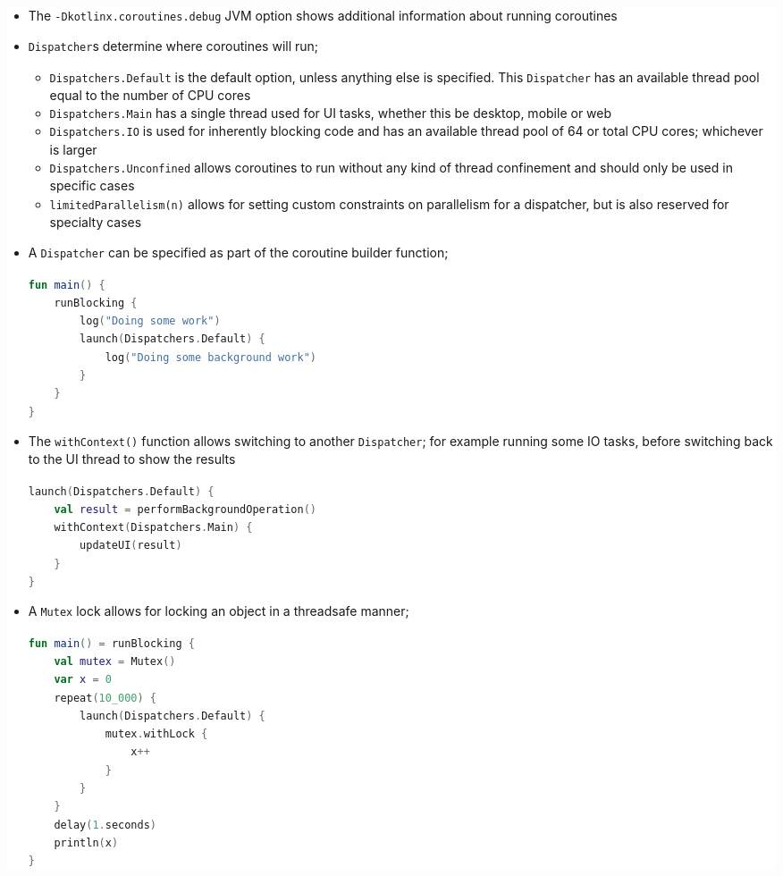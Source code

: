 - The `-Dkotlinx.coroutines.debug` JVM option shows additional information about running coroutines

- `Dispatcher`s determine where coroutines will run;
    - `Dispatchers.Default` is the default option, unless anything else is specified. This `Dispatcher` has an available thread pool equal to the number of CPU cores
    - `Dispatchers.Main` has a single thread used for UI tasks, whether this be desktop, mobile or web
    - `Dispatchers.IO` is used for inherently blocking code and has an available thread pool of 64 or total CPU cores; whichever is larger
    - `Dispatchers.Unconfined` allows coroutines to run without any kind of thread confinement and should only be used in specific cases
    - `limitedParallelism(n)` allows for setting custom constraints on parallelism for a dispatcher, but is also reserved for specialty cases

- A `Dispatcher` can be specified as part of the coroutine builder function;
    ```kotlin
    fun main() {
        runBlocking {
            log("Doing some work")
            launch(Dispatchers.Default) {
                log("Doing some background work")
            }
        }
    }
    ```

- The `withContext()` function allows switching to another `Dispatcher`; for example running some IO tasks, before switching back to the UI thread to show the results
    ```kotlin
    launch(Dispatchers.Default) {
        val result = performBackgroundOperation()
        withContext(Dispatchers.Main) {
            updateUI(result)
        }
    }
    ```

- A `Mutex` lock allows for locking an object in a threadsafe manner;
    ```kotlin
    fun main() = runBlocking {
        val mutex = Mutex()
        var x = 0
        repeat(10_000) {
            launch(Dispatchers.Default) {
                mutex.withLock {
                    x++
                }
            }
        }
        delay(1.seconds)
        println(x)
    }
    ```
